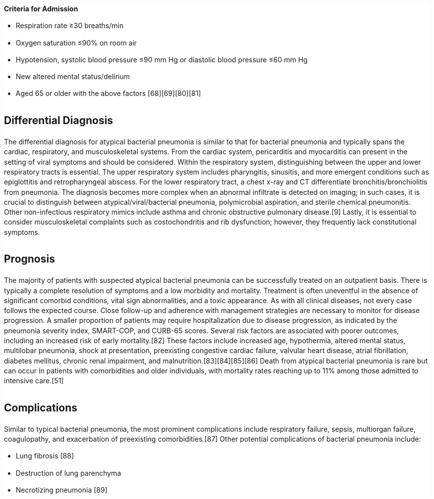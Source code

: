 **Criteria for Admission**

- Respiration rate ≥30 breaths/min

- Oxygen saturation ≤90% on room air

- Hypotension, systolic blood pressure ≤90 mm Hg or diastolic blood pressure ≤60 mm Hg

- New altered mental status/delirium

- Aged 65 or older with the above factors [68][69][80][81]

## Differential Diagnosis

The differential diagnosis for atypical bacterial pneumonia is similar to that for bacterial pneumonia and typically spans the cardiac, respiratory, and musculoskeletal systems. From the cardiac system, pericarditis and myocarditis can present in the setting of viral symptoms and should be considered. Within the respiratory system, distinguishing between the upper and lower respiratory tracts is essential. The upper respiratory system includes pharyngitis, sinusitis, and more emergent conditions such as epiglottitis and retropharyngeal abscess. For the lower respiratory tract, a chest x-ray and CT differentiate bronchitis/bronchiolitis from pneumonia. The diagnosis becomes more complex when an abnormal infiltrate is detected on imaging; in such cases, it is crucial to distinguish between atypical/viral/bacterial pneumonia, polymicrobial aspiration, and sterile chemical pneumonitis. Other non-infectious respiratory mimics include asthma and chronic obstructive pulmonary disease.[9] Lastly, it is essential to consider musculoskeletal complaints such as costochondritis and rib dysfunction; however, they frequently lack constitutional symptoms.

## Prognosis

The majority of patients with suspected atypical bacterial pneumonia can be successfully treated on an outpatient basis. There is typically a complete resolution of symptoms and a low morbidity and mortality. Treatment is often uneventful in the absence of significant comorbid conditions, vital sign abnormalities, and a toxic appearance. As with all clinical diseases, not every case follows the expected course. Close follow-up and adherence with management strategies are necessary to monitor for disease progression. A smaller proportion of patients may require hospitalization due to disease progression, as indicated by the pneumonia severity index, SMART-COP, and CURB-65 scores. Several risk factors are associated with poorer outcomes, including an increased risk of early mortality.[82] These factors include increased age, hypothermia, altered mental status, multilobar pneumonia, shock at presentation, preexisting congestive cardiac failure, valvular heart disease, atrial fibrillation, diabetes mellitus, chronic renal impairment, and malnutrition.[83][84][85][86] Death from atypical bacterial pneumonia is rare but can occur in patients with comorbidities and older individuals, with mortality rates reaching up to 11% among those admitted to intensive care.[51]

## Complications

Similar to typical bacterial pneumonia, the most prominent complications include respiratory failure, sepsis, multiorgan failure, coagulopathy, and exacerbation of preexisting comorbidities.[87] Other potential complications of bacterial pneumonia include:

- Lung fibrosis [88]

- Destruction of lung parenchyma

- Necrotizing pneumonia [89]
